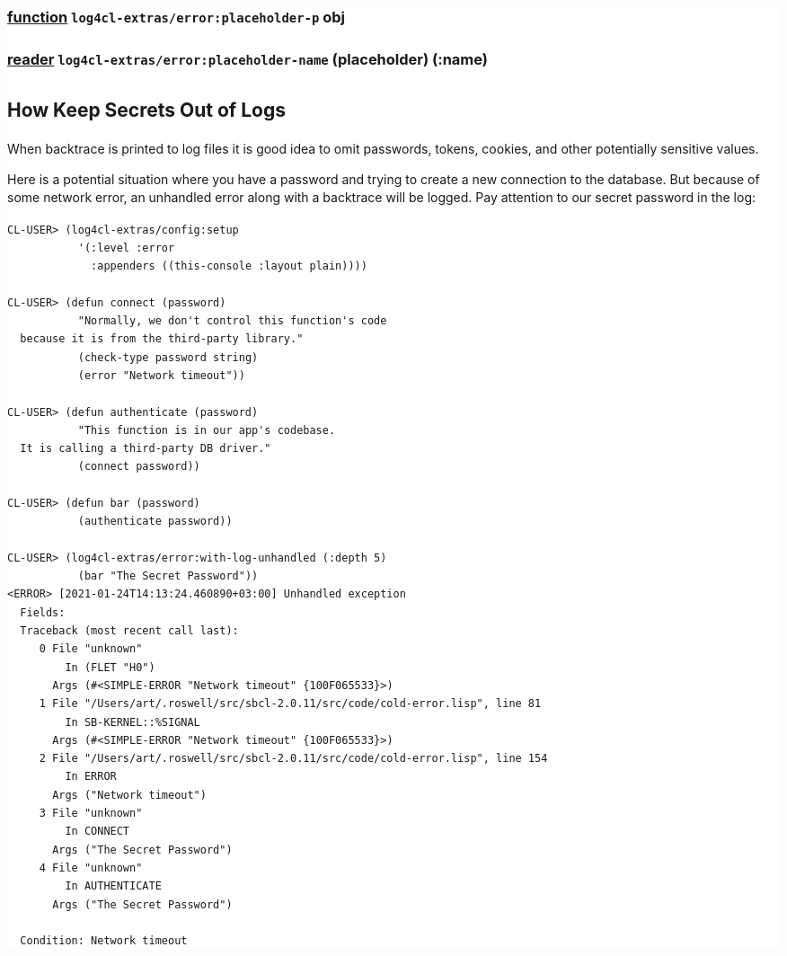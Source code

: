 <a id="x-28LOG4CL-EXTRAS-2FERROR-3APLACEHOLDER-P-20FUNCTION-29"></a>

### [function](cc25) `log4cl-extras/error:placeholder-p` obj

<a id="x-28LOG4CL-EXTRAS-2FERROR-3APLACEHOLDER-NAME-20-2840ANTS-DOC-2FLOCATIVES-3AREADER-20LOG4CL-EXTRAS-2FERROR-3APLACEHOLDER-29-29"></a>

### [reader](1a34) `log4cl-extras/error:placeholder-name` (placeholder) (:name)

<a id="x-28LOG4CL-EXTRAS-2FSECRETS-3A-3A-40KEEPING-SECRETS-2040ANTS-DOC-2FLOCATIVES-3ASECTION-29"></a>

## How Keep Secrets Out of Logs

When backtrace is printed to log files it is good idea to omit passwords, tokens, cookies,
and other potentially sensitive values.

Here is a potential situation where you have a password and trying to create a new connection
to the database. But because of some network error, an unhandled error along with a backtrace
will be logged. Pay attention to our secret password in the log:

```
CL-USER> (log4cl-extras/config:setup
           '(:level :error
             :appenders ((this-console :layout plain))))
   
CL-USER> (defun connect (password)
           "Normally, we don't control this function's code
  because it is from the third-party library."
           (check-type password string)
           (error "Network timeout"))
   
CL-USER> (defun authenticate (password)
           "This function is in our app's codebase.
  It is calling a third-party DB driver."     
           (connect password))
   
CL-USER> (defun bar (password)
           (authenticate password))
   
CL-USER> (log4cl-extras/error:with-log-unhandled (:depth 5)
           (bar "The Secret Password"))
<ERROR> [2021-01-24T14:13:24.460890+03:00] Unhandled exception
  Fields:
  Traceback (most recent call last):
     0 File "unknown"
         In (FLET "H0")
       Args (#<SIMPLE-ERROR "Network timeout" {100F065533}>)
     1 File "/Users/art/.roswell/src/sbcl-2.0.11/src/code/cold-error.lisp", line 81
         In SB-KERNEL::%SIGNAL
       Args (#<SIMPLE-ERROR "Network timeout" {100F065533}>)
     2 File "/Users/art/.roswell/src/sbcl-2.0.11/src/code/cold-error.lisp", line 154
         In ERROR
       Args ("Network timeout")
     3 File "unknown"
         In CONNECT
       Args ("The Secret Password")
     4 File "unknown"
         In AUTHENTICATE
       Args ("The Secret Password")
  
  Condition: Network timeout
```

[ee75]: https://40ants.com/lisp-project-of-the-day/2020/09/0186-secret-values.html
[2906]: https://40ants.com/log4cl-extras/
[1395]: https://40ants.com/log4cl-extras/#x-28-23A-28-2813-29-20BASE-CHAR-20-2E-20-22log4cl-extras-22-29-20ASDF-2FSYSTEM-3ASYSTEM-29
[74de]: https://40ants.com/log4cl-extras/#x-28LOG4CL-EXTRAS-2FCONFIG-3ASETUP-20FUNCTION-29
[b464]: https://40ants.com/log4cl-extras/#x-28LOG4CL-EXTRAS-2FCONTEXT-3AWITH-FIELDS-20-2840ANTS-DOC-2FLOCATIVES-3AMACRO-29-29
[c7a0]: https://40ants.com/log4cl-extras/#x-28LOG4CL-EXTRAS-2FERROR-3A-2AARGS-FILTERS-2A-20-28VARIABLE-29-29
[9b0c]: https://40ants.com/log4cl-extras/#x-28LOG4CL-EXTRAS-2FERROR-3AMAKE-ARGS-FILTER-20FUNCTION-29
[de65]: https://40ants.com/log4cl-extras/#x-28LOG4CL-EXTRAS-2FERROR-3AMAKE-PLACEHOLDER-20FUNCTION-29
[6a57]: https://40ants.com/log4cl-extras/#x-28LOG4CL-EXTRAS-2FERROR-3APRINT-BACKTRACE-20FUNCTION-29
[3fd6]: https://40ants.com/log4cl-extras/#x-28LOG4CL-EXTRAS-2FERROR-3AWITH-LOG-UNHANDLED-20-2840ANTS-DOC-2FLOCATIVES-3AMACRO-29-29
[f356]: https://40ants.com/log4cl-extras/#x-28LOG4CL-EXTRAS-2FJSON-3AJSON-LAYOUT-20CLASS-29
[f2d0]: https://40ants.com/log4cl-extras/#x-28LOG4CL-EXTRAS-2FPLAIN-3APLAIN-LAYOUT-20CLASS-29
[2087]: https://40ants.com/log4cl-extras/#x-28LOG4CL-EXTRAS-2FSECRETS-3A-3A-40HARD-WAY-2040ANTS-DOC-2FLOCATIVES-3ASECTION-29
[bb11]: https://40ants.com/log4cl-extras/#x-28LOG4CL-EXTRAS-2FSECRETS-3AMAKE-SECRETS-REPLACER-20FUNCTION-29
[8f00]: https://github.com/40ants/log4cl-extras
[b509]: https://github.com/40ants/log4cl-extras/actions
[ed2f]: https://github.com/40ants/log4cl-extras/blob/9cc8d7f39ab2098c8adaf90071d02735cda05735/src/config.lisp#L211
[235c]: https://github.com/40ants/log4cl-extras/blob/9cc8d7f39ab2098c8adaf90071d02735cda05735/src/context.lisp#L62
[7de6]: https://github.com/40ants/log4cl-extras/blob/9cc8d7f39ab2098c8adaf90071d02735cda05735/src/context.lisp#L78
[a1a6]: https://github.com/40ants/log4cl-extras/blob/9cc8d7f39ab2098c8adaf90071d02735cda05735/src/error.lisp#L148
[30bc]: https://github.com/40ants/log4cl-extras/blob/9cc8d7f39ab2098c8adaf90071d02735cda05735/src/error.lisp#L150
[7b68]: https://github.com/40ants/log4cl-extras/blob/9cc8d7f39ab2098c8adaf90071d02735cda05735/src/error.lisp#L152
[9a44]: https://github.com/40ants/log4cl-extras/blob/9cc8d7f39ab2098c8adaf90071d02735cda05735/src/error.lisp#L254
[fd8d]: https://github.com/40ants/log4cl-extras/blob/9cc8d7f39ab2098c8adaf90071d02735cda05735/src/error.lisp#L303
[42a1]: https://github.com/40ants/log4cl-extras/blob/9cc8d7f39ab2098c8adaf90071d02735cda05735/src/error.lisp#L317
[1a34]: https://github.com/40ants/log4cl-extras/blob/9cc8d7f39ab2098c8adaf90071d02735cda05735/src/error.lisp#L318
[2f31]: https://github.com/40ants/log4cl-extras/blob/9cc8d7f39ab2098c8adaf90071d02735cda05735/src/error.lisp#L336
[cc25]: https://github.com/40ants/log4cl-extras/blob/9cc8d7f39ab2098c8adaf90071d02735cda05735/src/error.lisp#L351
[9b95]: https://github.com/40ants/log4cl-extras/blob/9cc8d7f39ab2098c8adaf90071d02735cda05735/src/error.lisp#L355
[ea7f]: https://github.com/40ants/log4cl-extras/blob/9cc8d7f39ab2098c8adaf90071d02735cda05735/src/json.lisp#L54
[c85f]: https://github.com/40ants/log4cl-extras/blob/9cc8d7f39ab2098c8adaf90071d02735cda05735/src/plain.lisp#L77
[17f0]: https://github.com/40ants/log4cl-extras/blob/9cc8d7f39ab2098c8adaf90071d02735cda05735/src/secrets.lisp#L350
[d7d4]: https://github.com/40ants/log4cl-extras/issues
[d1aa]: https://github.com/fukamachi/lack/
[646b]: https://www.datadoghq.com/
[ee55]: https://www.papertrail.com/